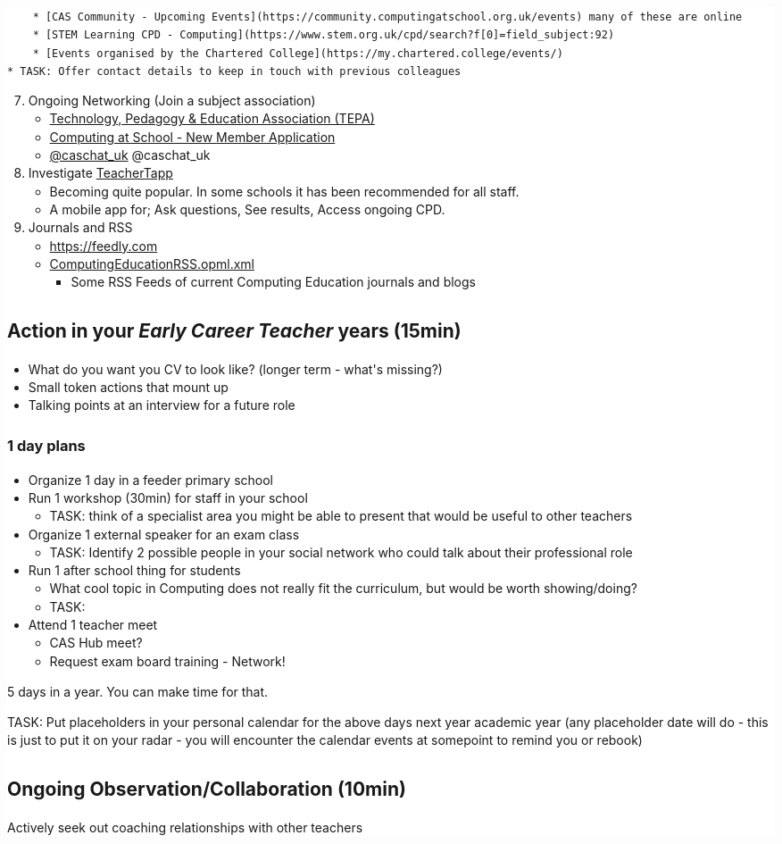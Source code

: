         * [CAS Community - Upcoming Events](https://community.computingatschool.org.uk/events) many of these are online
        * [STEM Learning CPD - Computing](https://www.stem.org.uk/cpd/search?f[0]=field_subject:92)
        * [Events organised by the Chartered College](https://my.chartered.college/events/)
    * TASK: Offer contact details to keep in touch with previous colleagues
7. Ongoing Networking (Join a subject association)
    * [Technology, Pedagogy & Education Association (TEPA)](https://tpea.ac.uk/)
    * [Computing at School - New Member Application](https://www.computingatschool.org.uk/account/new-member-application)
    * [@caschat_uk](https://twitter.com/caschat_uk) @caschat_uk
8. Investigate [TeacherTapp](https://teachertapp.co.uk/)
    * Becoming quite popular. In some schools it has been recommended for all staff.
    * A mobile app for; Ask questions, See results, Access ongoing CPD.
9. Journals and RSS
    * https://feedly.com
    * [ComputingEducationRSS.opml.xml](./ComputingEducationRSS.opml.xml)
        * Some RSS Feeds of current Computing Education journals and blogs


Action in your _Early Career Teacher_ years  (15min)
-----------------------

* What do you want you CV to look like? (longer term - what's missing?)
* Small token actions that mount up
* Talking points at an interview for a future role

### 1 day plans

* Organize 1 day in a feeder primary school
* Run 1 workshop (30min) for staff in your school
    * TASK: think of a specialist area you might be able to present that would be useful to other teachers
* Organize 1 external speaker for an exam class
    * TASK: Identify 2 possible people in your social network who could talk about their professional role
* Run 1 after school thing for students
    * What cool topic in Computing does not really fit the curriculum, but would be worth showing/doing?
    * TASK: 
* Attend 1 teacher meet
    * CAS Hub meet?
    * Request exam board training - Network!

5 days in a year. You can make time for that.

TASK: Put placeholders in your personal calendar for the above days next year academic year 
(any placeholder date will do - this is just to put it on your radar - you will encounter the calendar events at somepoint to remind you or rebook)


Ongoing Observation/Collaboration (10min)
---------------------------------

Actively seek out coaching relationships with other teachers
